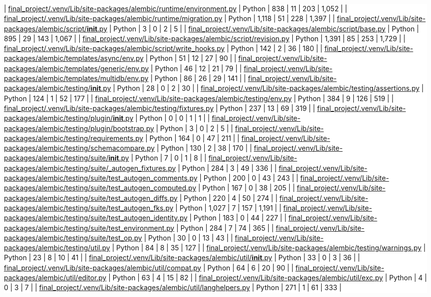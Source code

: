 | [final_project/.venv/Lib/site-packages/alembic/runtime/environment.py](/final_project/.venv/Lib/site-packages/alembic/runtime/environment.py) | Python | 838 | 11 | 203 | 1,052 |
| [final_project/.venv/Lib/site-packages/alembic/runtime/migration.py](/final_project/.venv/Lib/site-packages/alembic/runtime/migration.py) | Python | 1,118 | 51 | 228 | 1,397 |
| [final_project/.venv/Lib/site-packages/alembic/script/__init__.py](/final_project/.venv/Lib/site-packages/alembic/script/__init__.py) | Python | 3 | 0 | 2 | 5 |
| [final_project/.venv/Lib/site-packages/alembic/script/base.py](/final_project/.venv/Lib/site-packages/alembic/script/base.py) | Python | 895 | 29 | 143 | 1,067 |
| [final_project/.venv/Lib/site-packages/alembic/script/revision.py](/final_project/.venv/Lib/site-packages/alembic/script/revision.py) | Python | 1,391 | 85 | 253 | 1,729 |
| [final_project/.venv/Lib/site-packages/alembic/script/write_hooks.py](/final_project/.venv/Lib/site-packages/alembic/script/write_hooks.py) | Python | 142 | 2 | 36 | 180 |
| [final_project/.venv/Lib/site-packages/alembic/templates/async/env.py](/final_project/.venv/Lib/site-packages/alembic/templates/async/env.py) | Python | 51 | 12 | 27 | 90 |
| [final_project/.venv/Lib/site-packages/alembic/templates/generic/env.py](/final_project/.venv/Lib/site-packages/alembic/templates/generic/env.py) | Python | 46 | 12 | 21 | 79 |
| [final_project/.venv/Lib/site-packages/alembic/templates/multidb/env.py](/final_project/.venv/Lib/site-packages/alembic/templates/multidb/env.py) | Python | 86 | 26 | 29 | 141 |
| [final_project/.venv/Lib/site-packages/alembic/testing/__init__.py](/final_project/.venv/Lib/site-packages/alembic/testing/__init__.py) | Python | 28 | 0 | 2 | 30 |
| [final_project/.venv/Lib/site-packages/alembic/testing/assertions.py](/final_project/.venv/Lib/site-packages/alembic/testing/assertions.py) | Python | 124 | 1 | 52 | 177 |
| [final_project/.venv/Lib/site-packages/alembic/testing/env.py](/final_project/.venv/Lib/site-packages/alembic/testing/env.py) | Python | 384 | 9 | 126 | 519 |
| [final_project/.venv/Lib/site-packages/alembic/testing/fixtures.py](/final_project/.venv/Lib/site-packages/alembic/testing/fixtures.py) | Python | 237 | 13 | 69 | 319 |
| [final_project/.venv/Lib/site-packages/alembic/testing/plugin/__init__.py](/final_project/.venv/Lib/site-packages/alembic/testing/plugin/__init__.py) | Python | 0 | 0 | 1 | 1 |
| [final_project/.venv/Lib/site-packages/alembic/testing/plugin/bootstrap.py](/final_project/.venv/Lib/site-packages/alembic/testing/plugin/bootstrap.py) | Python | 3 | 0 | 2 | 5 |
| [final_project/.venv/Lib/site-packages/alembic/testing/requirements.py](/final_project/.venv/Lib/site-packages/alembic/testing/requirements.py) | Python | 164 | 0 | 47 | 211 |
| [final_project/.venv/Lib/site-packages/alembic/testing/schemacompare.py](/final_project/.venv/Lib/site-packages/alembic/testing/schemacompare.py) | Python | 130 | 2 | 38 | 170 |
| [final_project/.venv/Lib/site-packages/alembic/testing/suite/__init__.py](/final_project/.venv/Lib/site-packages/alembic/testing/suite/__init__.py) | Python | 7 | 0 | 1 | 8 |
| [final_project/.venv/Lib/site-packages/alembic/testing/suite/_autogen_fixtures.py](/final_project/.venv/Lib/site-packages/alembic/testing/suite/_autogen_fixtures.py) | Python | 284 | 3 | 49 | 336 |
| [final_project/.venv/Lib/site-packages/alembic/testing/suite/test_autogen_comments.py](/final_project/.venv/Lib/site-packages/alembic/testing/suite/test_autogen_comments.py) | Python | 200 | 0 | 43 | 243 |
| [final_project/.venv/Lib/site-packages/alembic/testing/suite/test_autogen_computed.py](/final_project/.venv/Lib/site-packages/alembic/testing/suite/test_autogen_computed.py) | Python | 167 | 0 | 38 | 205 |
| [final_project/.venv/Lib/site-packages/alembic/testing/suite/test_autogen_diffs.py](/final_project/.venv/Lib/site-packages/alembic/testing/suite/test_autogen_diffs.py) | Python | 220 | 4 | 50 | 274 |
| [final_project/.venv/Lib/site-packages/alembic/testing/suite/test_autogen_fks.py](/final_project/.venv/Lib/site-packages/alembic/testing/suite/test_autogen_fks.py) | Python | 1,027 | 7 | 157 | 1,191 |
| [final_project/.venv/Lib/site-packages/alembic/testing/suite/test_autogen_identity.py](/final_project/.venv/Lib/site-packages/alembic/testing/suite/test_autogen_identity.py) | Python | 183 | 0 | 44 | 227 |
| [final_project/.venv/Lib/site-packages/alembic/testing/suite/test_environment.py](/final_project/.venv/Lib/site-packages/alembic/testing/suite/test_environment.py) | Python | 284 | 7 | 74 | 365 |
| [final_project/.venv/Lib/site-packages/alembic/testing/suite/test_op.py](/final_project/.venv/Lib/site-packages/alembic/testing/suite/test_op.py) | Python | 30 | 0 | 13 | 43 |
| [final_project/.venv/Lib/site-packages/alembic/testing/util.py](/final_project/.venv/Lib/site-packages/alembic/testing/util.py) | Python | 84 | 8 | 35 | 127 |
| [final_project/.venv/Lib/site-packages/alembic/testing/warnings.py](/final_project/.venv/Lib/site-packages/alembic/testing/warnings.py) | Python | 23 | 8 | 10 | 41 |
| [final_project/.venv/Lib/site-packages/alembic/util/__init__.py](/final_project/.venv/Lib/site-packages/alembic/util/__init__.py) | Python | 33 | 0 | 3 | 36 |
| [final_project/.venv/Lib/site-packages/alembic/util/compat.py](/final_project/.venv/Lib/site-packages/alembic/util/compat.py) | Python | 64 | 6 | 20 | 90 |
| [final_project/.venv/Lib/site-packages/alembic/util/editor.py](/final_project/.venv/Lib/site-packages/alembic/util/editor.py) | Python | 63 | 4 | 15 | 82 |
| [final_project/.venv/Lib/site-packages/alembic/util/exc.py](/final_project/.venv/Lib/site-packages/alembic/util/exc.py) | Python | 4 | 0 | 3 | 7 |
| [final_project/.venv/Lib/site-packages/alembic/util/langhelpers.py](/final_project/.venv/Lib/site-packages/alembic/util/langhelpers.py) | Python | 271 | 1 | 61 | 333 |